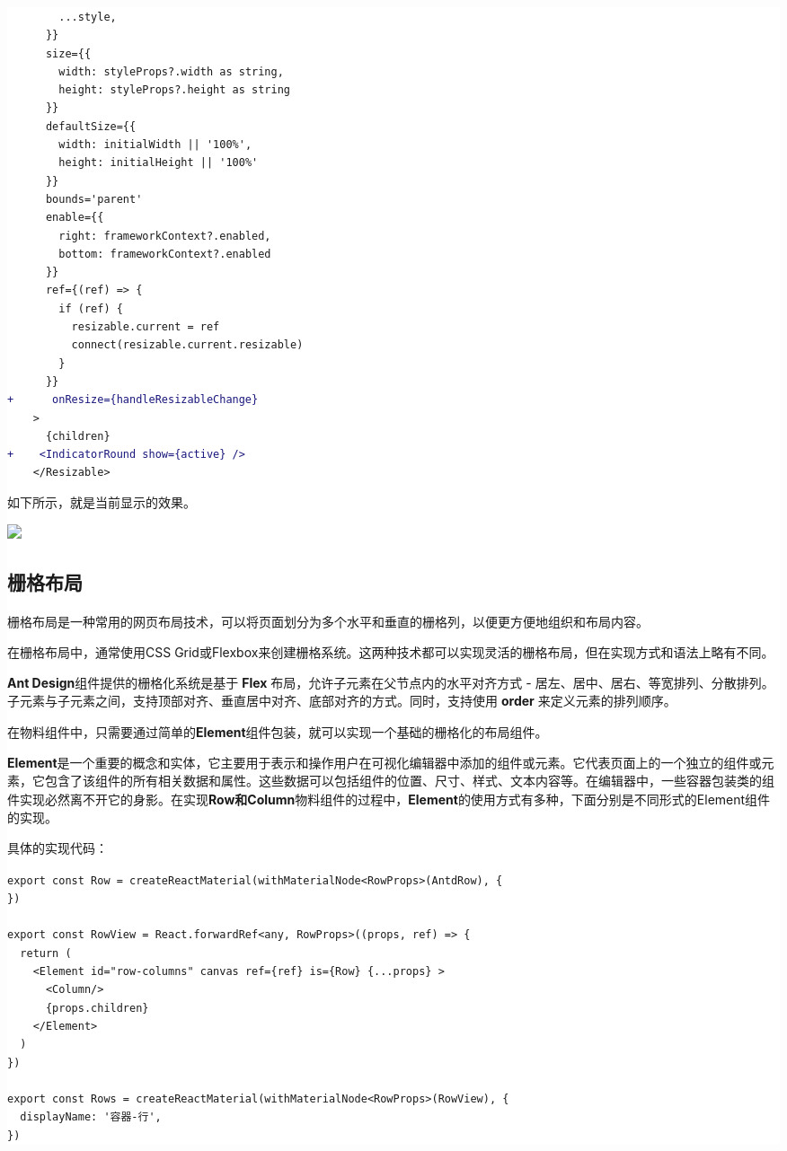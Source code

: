 ```diff
        ...style,
      }}
      size={{
        width: styleProps?.width as string,
        height: styleProps?.height as string
      }}
      defaultSize={{
        width: initialWidth || '100%',
        height: initialHeight || '100%'
      }}
      bounds='parent'
      enable={{
        right: frameworkContext?.enabled,
        bottom: frameworkContext?.enabled
      }}
      ref={(ref) => {
        if (ref) {
          resizable.current = ref
          connect(resizable.current.resizable)
        }
      }}
+      onResize={handleResizableChange}
    >
      {children}
+    <IndicatorRound show={active} />
    </Resizable>
```

如下所示，就是当前显示的效果。

![](https://p3-juejin.byteimg.com/tos-cn-i-k3u1fbpfcp/b826fd99eb0b4149b335136e6139f51d~tplv-k3u1fbpfcp-zoom-1.image)

## 栅格布局

栅格布局是一种常用的网页布局技术，可以将页面划分为多个水平和垂直的栅格列，以便更方便地组织和布局内容。

在栅格布局中，通常使用CSS Grid或Flexbox来创建栅格系统。这两种技术都可以实现灵活的栅格布局，但在实现方式和语法上略有不同。

**Ant Design**组件提供的栅格化系统是基于 **Flex** 布局，允许子元素在父节点内的水平对齐方式 - 居左、居中、居右、等宽排列、分散排列。子元素与子元素之间，支持顶部对齐、垂直居中对齐、底部对齐的方式。同时，支持使用 **order** 来定义元素的排列顺序。

在物料组件中，只需要通过简单的**Element**组件包装，就可以实现一个基础的栅格化的布局组件。

**Element**是一个重要的概念和实体，它主要用于表示和操作用户在可视化编辑器中添加的组件或元素。它代表页面上的一个独立的组件或元素，它包含了该组件的所有相关数据和属性。这些数据可以包括组件的位置、尺寸、样式、文本内容等。在编辑器中，一些容器包装类的组件实现必然离不开它的身影。在实现**Row和Column**物料组件的过程中，**Element**的使用方式有多种，下面分别是不同形式的Element组件的实现。

具体的实现代码：

```tsx
export const Row = createReactMaterial(withMaterialNode<RowProps>(AntdRow), {
})

export const RowView = React.forwardRef<any, RowProps>((props, ref) => {
  return (
    <Element id="row-columns" canvas ref={ref} is={Row} {...props} >
      <Column/>
      {props.children}
    </Element>
  )
})

export const Rows = createReactMaterial(withMaterialNode<RowProps>(RowView), {
  displayName: '容器-行',
})
```
